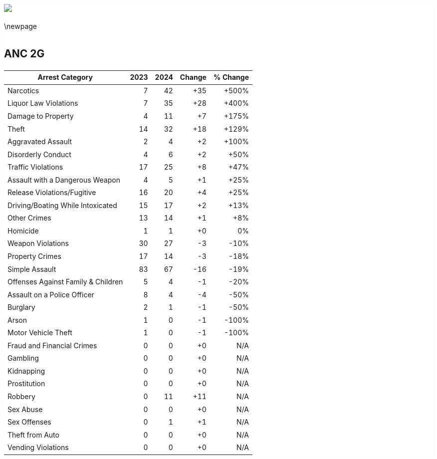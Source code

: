 ![](images/anc_2F_categories.png)

\newpage
## ANC 2G

| Arrest Category | 2023 | 2024 | Change | % Change |
|----------------|------:|------:|--------:|----------:|
| Narcotics | 7 | 42 | +35 | +500% |
| Liquor Law Violations | 7 | 35 | +28 | +400% |
| Damage to Property | 4 | 11 | +7 | +175% |
| Theft | 14 | 32 | +18 | +129% |
| Aggravated Assault | 2 | 4 | +2 | +100% |
| Disorderly Conduct | 4 | 6 | +2 | +50% |
| Traffic Violations | 17 | 25 | +8 | +47% |
| Assault with a Dangerous Weapon | 4 | 5 | +1 | +25% |
| Release Violations/Fugitive | 16 | 20 | +4 | +25% |
| Driving/Boating While Intoxicated | 15 | 17 | +2 | +13% |
| Other Crimes | 13 | 14 | +1 | +8% |
| Homicide | 1 | 1 | +0 | 0% |
| Weapon Violations | 30 | 27 | -3 | -10% |
| Property Crimes | 17 | 14 | -3 | -18% |
| Simple Assault | 83 | 67 | -16 | -19% |
| Offenses Against Family & Children | 5 | 4 | -1 | -20% |
| Assault on a Police Officer | 8 | 4 | -4 | -50% |
| Burglary | 2 | 1 | -1 | -50% |
| Arson | 1 | 0 | -1 | -100% |
| Motor Vehicle Theft | 1 | 0 | -1 | -100% |
| Fraud and Financial Crimes | 0 | 0 | +0 | N/A |
| Gambling | 0 | 0 | +0 | N/A |
| Kidnapping | 0 | 0 | +0 | N/A |
| Prostitution | 0 | 0 | +0 | N/A |
| Robbery | 0 | 11 | +11 | N/A |
| Sex Abuse | 0 | 0 | +0 | N/A |
| Sex Offenses | 0 | 1 | +1 | N/A |
| Theft from Auto | 0 | 0 | +0 | N/A |
| Vending Violations | 0 | 0 | +0 | N/A |
